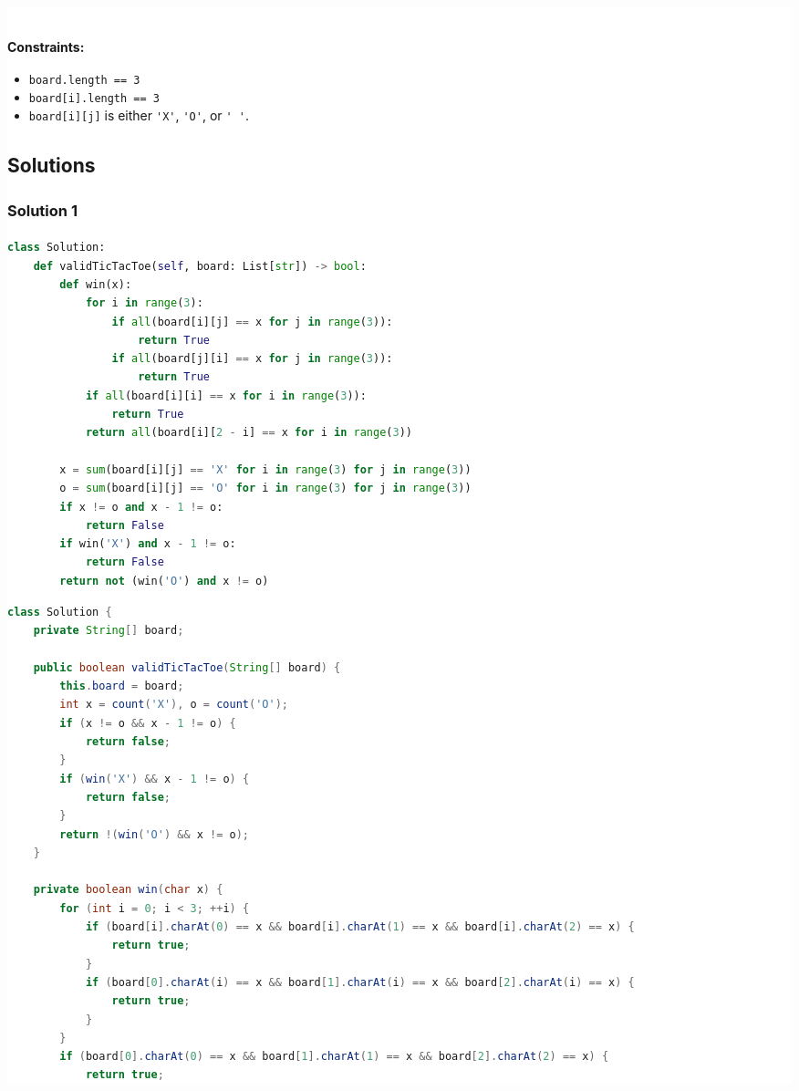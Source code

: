 <p>&nbsp;</p>
<p><strong>Constraints:</strong></p>

<ul>
	<li><code>board.length == 3</code></li>
	<li><code>board[i].length == 3</code></li>
	<li><code>board[i][j]</code> is either <code>&#39;X&#39;</code>, <code>&#39;O&#39;</code>, or <code>&#39; &#39;</code>.</li>
</ul>

## Solutions

### Solution 1



```python
class Solution:
    def validTicTacToe(self, board: List[str]) -> bool:
        def win(x):
            for i in range(3):
                if all(board[i][j] == x for j in range(3)):
                    return True
                if all(board[j][i] == x for j in range(3)):
                    return True
            if all(board[i][i] == x for i in range(3)):
                return True
            return all(board[i][2 - i] == x for i in range(3))

        x = sum(board[i][j] == 'X' for i in range(3) for j in range(3))
        o = sum(board[i][j] == 'O' for i in range(3) for j in range(3))
        if x != o and x - 1 != o:
            return False
        if win('X') and x - 1 != o:
            return False
        return not (win('O') and x != o)
```

```java
class Solution {
    private String[] board;

    public boolean validTicTacToe(String[] board) {
        this.board = board;
        int x = count('X'), o = count('O');
        if (x != o && x - 1 != o) {
            return false;
        }
        if (win('X') && x - 1 != o) {
            return false;
        }
        return !(win('O') && x != o);
    }

    private boolean win(char x) {
        for (int i = 0; i < 3; ++i) {
            if (board[i].charAt(0) == x && board[i].charAt(1) == x && board[i].charAt(2) == x) {
                return true;
            }
            if (board[0].charAt(i) == x && board[1].charAt(i) == x && board[2].charAt(i) == x) {
                return true;
            }
        }
        if (board[0].charAt(0) == x && board[1].charAt(1) == x && board[2].charAt(2) == x) {
            return true;
```